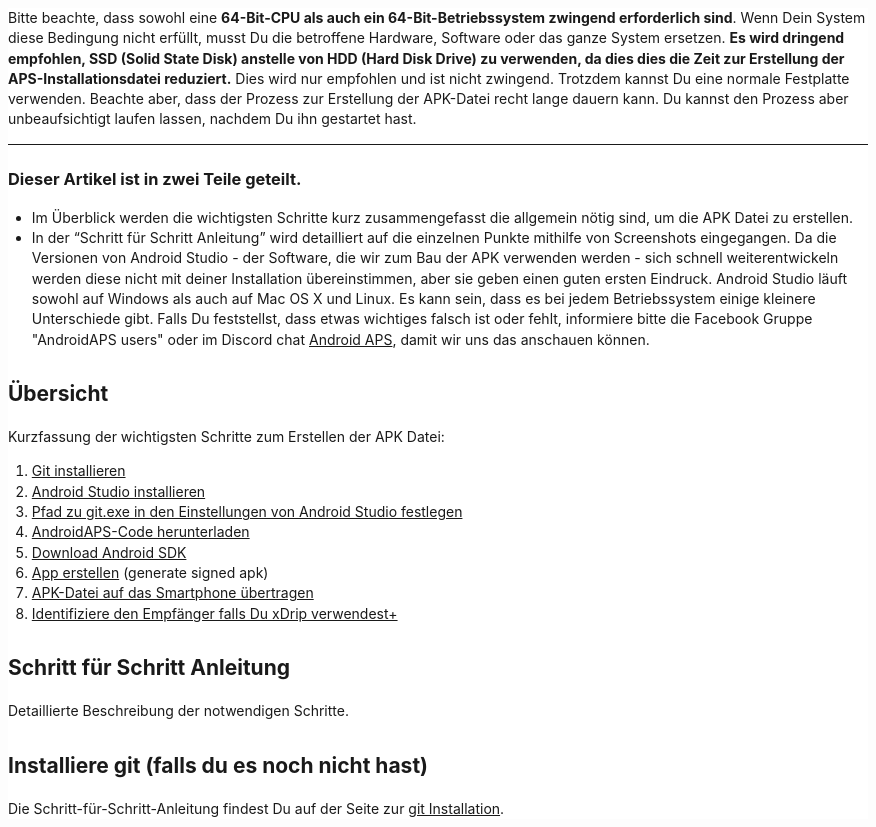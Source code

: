 </table>

Bitte beachte, dass sowohl eine **64-Bit-CPU als auch ein 64-Bit-Betriebssystem zwingend erforderlich sind**. Wenn Dein System diese Bedingung nicht erfüllt, musst Du die betroffene Hardware, Software oder das ganze System ersetzen. **Es wird dringend empfohlen, SSD (Solid State Disk) anstelle von HDD (Hard Disk Drive) zu verwenden, da dies dies die Zeit zur Erstellung der APS-Installationsdatei reduziert.** Dies wird nur empfohlen und ist nicht zwingend. Trotzdem kannst Du eine normale Festplatte verwenden. Beachte aber, dass der Prozess zur Erstellung der APK-Datei recht lange dauern kann. Du kannst den Prozess aber unbeaufsichtigt laufen lassen, nachdem Du ihn gestartet hast.

* * *

### Dieser Artikel ist in zwei Teile geteilt.

* Im Überblick werden die wichtigsten Schritte kurz zusammengefasst die allgemein nötig sind, um die APK Datei zu erstellen.
* In der “Schritt für Schritt Anleitung” wird detailliert auf die einzelnen Punkte mithilfe von Screenshots eingegangen. Da die Versionen von Android Studio - der Software, die wir zum Bau der APK verwenden werden - sich schnell weiterentwickeln werden diese nicht mit deiner Installation übereinstimmen, aber sie geben einen guten ersten Eindruck. Android Studio läuft sowohl auf Windows als auch auf Mac OS X und Linux. Es kann sein, dass es bei jedem Betriebssystem einige kleinere Unterschiede gibt. Falls Du feststellst, dass etwas wichtiges falsch ist oder fehlt, informiere bitte die Facebook Gruppe "AndroidAPS users" oder im Discord chat [Android APS](https://discord.gg/4fQUWHZ4Mw), damit wir uns das anschauen können.

## Übersicht

Kurzfassung der wichtigsten Schritte zum Erstellen der APK Datei:

1. [Git installieren](../Installing-AndroidAPS/git-install.rst)
2. [Android Studio installieren](../Installing-AndroidAPS/Building-APK#android-studio-installieren)
3. [Pfad zu git.exe in den Einstellungen von Android Studio festlegen](../Installing-AndroidAPS/Building-APK#git-pfad-in-android-studio-eintragen)
4. [AndroidAPS-Code herunterladen](../Installing-AndroidAPS/Building-APK#androidaps-code-herunterladen)
5. [Download Android SDK](../Installing-AndroidAPS/Building-APK#download-android-sdk)
6. [App erstellen](../Installing-AndroidAPS/Building-APK#signierte-apk-erstellen-generate-signed-apk) (generate signed apk)
7. [APK-Datei auf das Smartphone übertragen](../Installing-AndroidAPS/Building-APK#ubertrage-die-apk-datei-auf-das-smartphone)
8. [Identifiziere den Empfänger falls Du xDrip verwendest+](..//Configuration/xdrip#identify-receiver)

## Schritt für Schritt Anleitung

Detaillierte Beschreibung der notwendigen Schritte.

## Installiere git (falls du es noch nicht hast)

Die Schritt-für-Schritt-Anleitung findest Du auf der Seite zur [git Installation](../Installing-AndroidAPS/git-install.rst).
